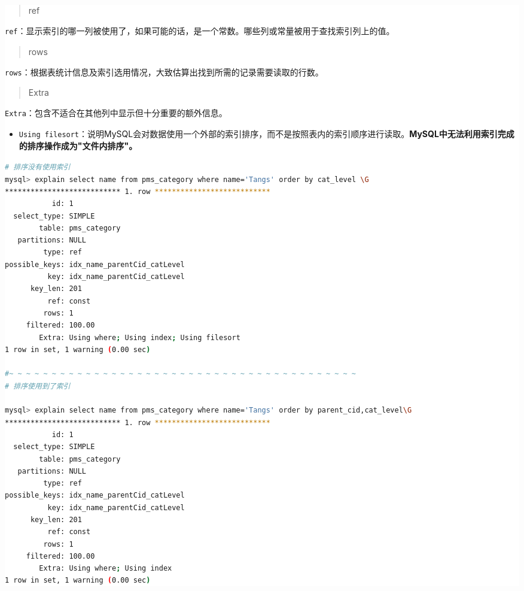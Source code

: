 

> ref

`ref`：显示索引的哪一列被使用了，如果可能的话，是一个常数。哪些列或常量被用于查找索引列上的值。



> rows

`rows`：根据表统计信息及索引选用情况，大致估算出找到所需的记录需要读取的行数。



> Extra

`Extra`：包含不适合在其他列中显示但十分重要的额外信息。

- `Using filesort`：说明MySQL会对数据使用一个外部的索引排序，而不是按照表内的索引顺序进行读取。**MySQL中无法利用索引完成的排序操作成为"文件内排序"。**

```bash
# 排序没有使用索引
mysql> explain select name from pms_category where name='Tangs' order by cat_level \G
*************************** 1. row ***************************
           id: 1
  select_type: SIMPLE
        table: pms_category
   partitions: NULL
         type: ref
possible_keys: idx_name_parentCid_catLevel
          key: idx_name_parentCid_catLevel
      key_len: 201
          ref: const
         rows: 1
     filtered: 100.00
        Extra: Using where; Using index; Using filesort
1 row in set, 1 warning (0.00 sec)

#~ ~ ~ ~ ~ ~ ~ ~ ~ ~ ~ ~ ~ ~ ~ ~ ~ ~ ~ ~ ~ ~ ~ ~ ~ ~ ~ ~ ~ ~ ~ ~ ~ ~ ~ ~ ~ ~ ~ ~ ~
# 排序使用到了索引

mysql> explain select name from pms_category where name='Tangs' order by parent_cid,cat_level\G
*************************** 1. row ***************************
           id: 1
  select_type: SIMPLE
        table: pms_category
   partitions: NULL
         type: ref
possible_keys: idx_name_parentCid_catLevel
          key: idx_name_parentCid_catLevel
      key_len: 201
          ref: const
         rows: 1
     filtered: 100.00
        Extra: Using where; Using index
1 row in set, 1 warning (0.00 sec)
```
